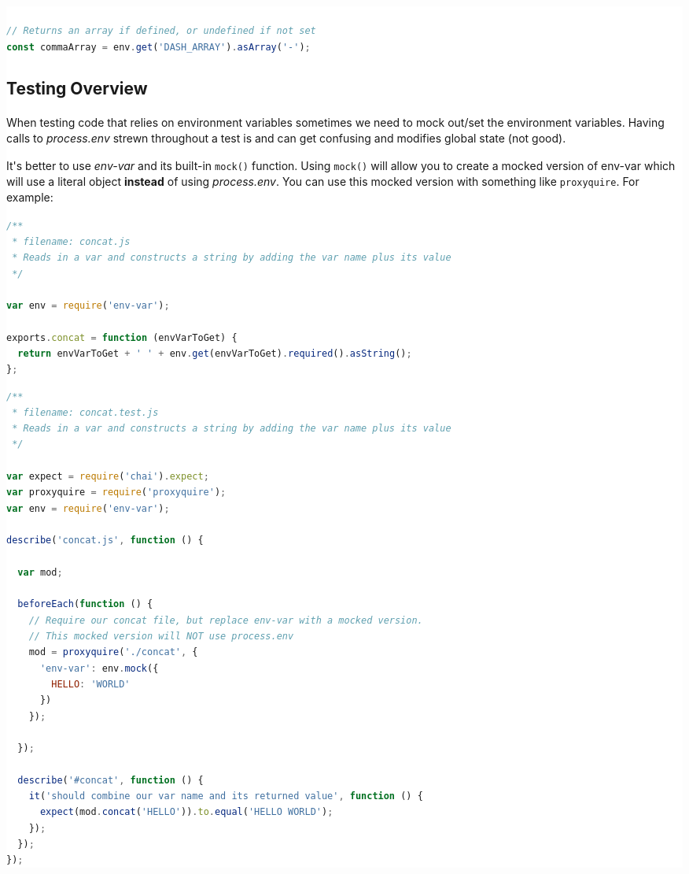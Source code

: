 ```js

// Returns an array if defined, or undefined if not set
const commaArray = env.get('DASH_ARRAY').asArray('-');
```


## Testing Overview

When testing code that relies on environment variables sometimes we need to
mock out/set the environment variables. Having calls to _process.env_ strewn
throughout a test is and can get confusing and modifies global state (not good).

It's better to use *env-var* and its built-in `mock()` function. Using `mock()`
will allow you to create a mocked version of env-var which will use a literal
object **instead** of using _process.env_. You can use this mocked version with
something like `proxyquire`. For example:

```js
/**
 * filename: concat.js
 * Reads in a var and constructs a string by adding the var name plus its value
 */

var env = require('env-var');

exports.concat = function (envVarToGet) {
  return envVarToGet + ' ' + env.get(envVarToGet).required().asString();
};
```

```js
/**
 * filename: concat.test.js
 * Reads in a var and constructs a string by adding the var name plus its value
 */

var expect = require('chai').expect;
var proxyquire = require('proxyquire');
var env = require('env-var');

describe('concat.js', function () {

  var mod;

  beforeEach(function () {
    // Require our concat file, but replace env-var with a mocked version.
    // This mocked version will NOT use process.env
    mod = proxyquire('./concat', {
      'env-var': env.mock({
        HELLO: 'WORLD'
      })
    });

  });

  describe('#concat', function () {
    it('should combine our var name and its returned value', function () {
      expect(mod.concat('HELLO')).to.equal('HELLO WORLD');
    });
  });
});

```
